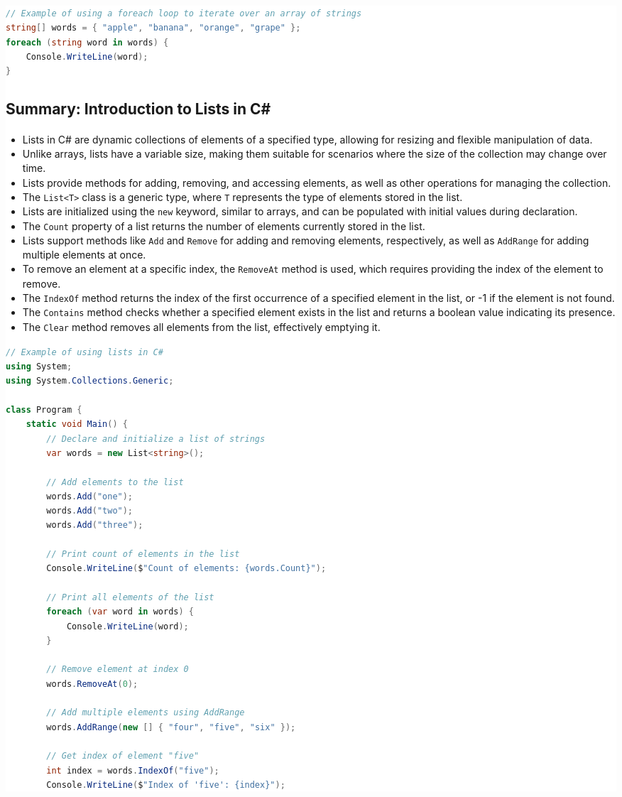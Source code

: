 ```csharp
// Example of using a foreach loop to iterate over an array of strings
string[] words = { "apple", "banana", "orange", "grape" };
foreach (string word in words) {
    Console.WriteLine(word);
}
```



## Summary: Introduction to Lists in C#

- Lists in C# are dynamic collections of elements of a specified type, allowing for resizing and flexible manipulation of data.
- Unlike arrays, lists have a variable size, making them suitable for scenarios where the size of the collection may change over time.
- Lists provide methods for adding, removing, and accessing elements, as well as other operations for managing the collection.
- The `List<T>` class is a generic type, where `T` represents the type of elements stored in the list.
- Lists are initialized using the `new` keyword, similar to arrays, and can be populated with initial values during declaration.
- The `Count` property of a list returns the number of elements currently stored in the list.
- Lists support methods like `Add` and `Remove` for adding and removing elements, respectively, as well as `AddRange` for adding multiple elements at once.
- To remove an element at a specific index, the `RemoveAt` method is used, which requires providing the index of the element to remove.
- The `IndexOf` method returns the index of the first occurrence of a specified element in the list, or -1 if the element is not found.
- The `Contains` method checks whether a specified element exists in the list and returns a boolean value indicating its presence.
- The `Clear` method removes all elements from the list, effectively emptying it.

```csharp
// Example of using lists in C#
using System;
using System.Collections.Generic;

class Program {
    static void Main() {
        // Declare and initialize a list of strings
        var words = new List<string>();

        // Add elements to the list
        words.Add("one");
        words.Add("two");
        words.Add("three");

        // Print count of elements in the list
        Console.WriteLine($"Count of elements: {words.Count}");

        // Print all elements of the list
        foreach (var word in words) {
            Console.WriteLine(word);
        }

        // Remove element at index 0
        words.RemoveAt(0);

        // Add multiple elements using AddRange
        words.AddRange(new [] { "four", "five", "six" });

        // Get index of element "five"
        int index = words.IndexOf("five");
        Console.WriteLine($"Index of 'five': {index}");
```